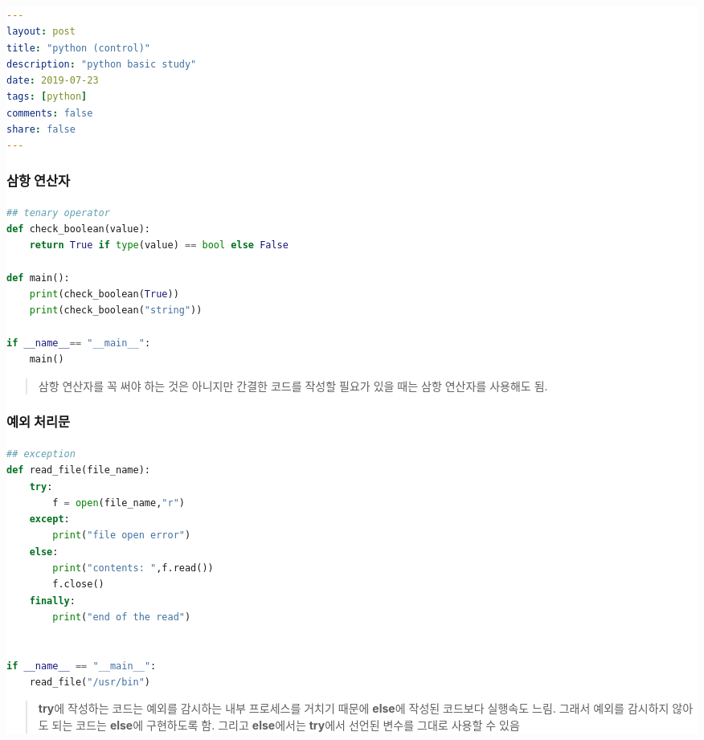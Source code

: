 ```yaml
---
layout: post
title: "python (control)"
description: "python basic study"
date: 2019-07-23
tags: [python]
comments: false
share: false
---
```

### 삼항 연산자

```python
## tenary operator
def check_boolean(value):
    return True if type(value) == bool else False

def main():
    print(check_boolean(True))
    print(check_boolean("string"))
    
if __name__== "__main__":
    main()
```  

> 삼항 연산자를 꼭 써야 하는 것은 아니지만 간결한 코드를 작성할 필요가 있을 때는 삼항 연산자를 사용해도 됨.
  

### 예외 처리문  
  
``` python
## exception
def read_file(file_name):
    try:
        f = open(file_name,"r")
    except:
        print("file open error")
    else:
        print("contents: ",f.read())
        f.close()
    finally:
        print("end of the read")
    

if __name__ == "__main__":
    read_file("/usr/bin")
```

> **try**에 작성하는 코드는 예외를 감시하는 내부 프로세스를 거치기 때문에 **else**에 작성된 코드보다 실행속도 느림. 그래서 예외를 감시하지 않아도 되는 코드는 **else**에 구현하도록 함. 그리고 **else**에서는 **try**에서 선언된 변수를 그대로 사용할 수 있음
   
  
  